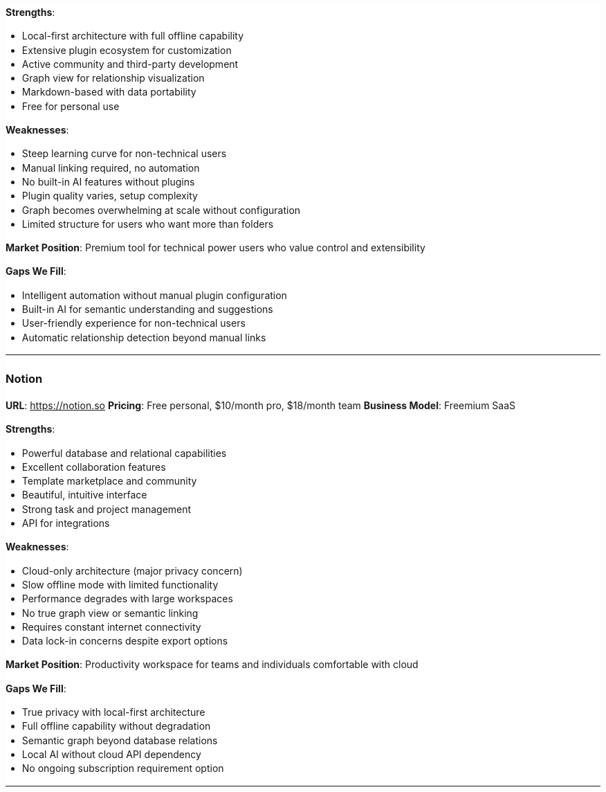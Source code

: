 **Strengths**:
- Local-first architecture with full offline capability
- Extensive plugin ecosystem for customization
- Active community and third-party development
- Graph view for relationship visualization
- Markdown-based with data portability
- Free for personal use

**Weaknesses**:
- Steep learning curve for non-technical users
- Manual linking required, no automation
- No built-in AI features without plugins
- Plugin quality varies, setup complexity
- Graph becomes overwhelming at scale without configuration
- Limited structure for users who want more than folders

**Market Position**: Premium tool for technical power users who value control and extensibility

**Gaps We Fill**:
- Intelligent automation without manual plugin configuration
- Built-in AI for semantic understanding and suggestions
- User-friendly experience for non-technical users
- Automatic relationship detection beyond manual links

---

### Notion

**URL**: https://notion.so
**Pricing**: Free personal, $10/month pro, $18/month team
**Business Model**: Freemium SaaS

**Strengths**:
- Powerful database and relational capabilities
- Excellent collaboration features
- Template marketplace and community
- Beautiful, intuitive interface
- Strong task and project management
- API for integrations

**Weaknesses**:
- Cloud-only architecture (major privacy concern)
- Slow offline mode with limited functionality
- Performance degrades with large workspaces
- No true graph view or semantic linking
- Requires constant internet connectivity
- Data lock-in concerns despite export options

**Market Position**: Productivity workspace for teams and individuals comfortable with cloud

**Gaps We Fill**:
- True privacy with local-first architecture
- Full offline capability without degradation
- Semantic graph beyond database relations
- Local AI without cloud API dependency
- No ongoing subscription requirement option

---